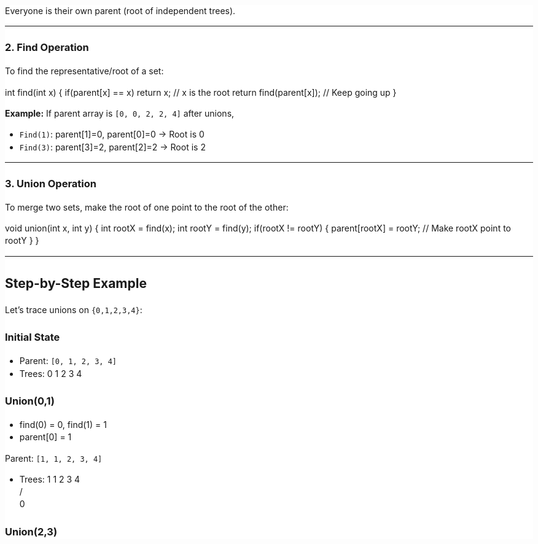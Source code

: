 Everyone is their own parent (root of independent trees).

---

### 2. Find Operation

To find the representative/root of a set:

int find(int x) {
if(parent[x] == x) return x; // x is the root
return find(parent[x]); // Keep going up
}


**Example:** If parent array is `[0, 0, 2, 2, 4]` after unions,
- `Find(1)`: parent[1]=0, parent[0]=0 → Root is 0
- `Find(3)`: parent[3]=2, parent[2]=2 → Root is 2

---

### 3. Union Operation

To merge two sets, make the root of one point to the root of the other:

void union(int x, int y) {
int rootX = find(x);
int rootY = find(y);
if(rootX != rootY) {
parent[rootX] = rootY; // Make rootX point to rootY
}
}


---

## Step-by-Step Example

Let’s trace unions on `{0,1,2,3,4}`:

### Initial State

- Parent: `[0, 1, 2, 3, 4]`
- Trees:   0  1  2  3  4

### Union(0,1)

- find(0) = 0, find(1) = 1
- parent[0] = 1

Parent: `[1, 1, 2, 3, 4]`
- Trees:    1  1  2  3  4  
            /        
           0

### Union(2,3)
